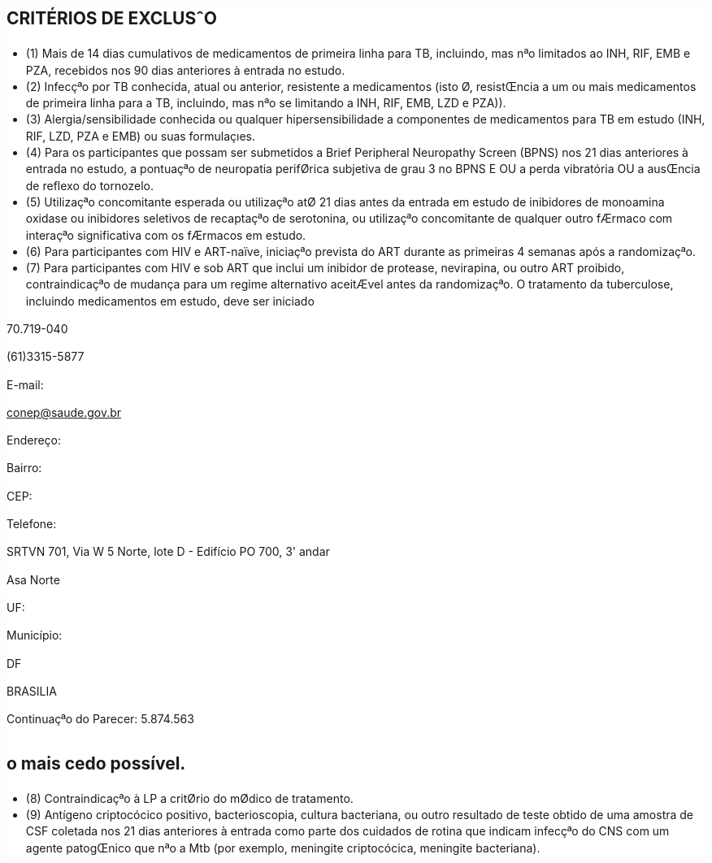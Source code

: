 ## CRITÉRIOS DE EXCLUSˆO

- (1) Mais de 14 dias cumulativos de medicamentos de primeira linha para TB, incluindo, mas nªo limitados ao INH, RIF, EMB e PZA, recebidos nos 90 dias anteriores à entrada no estudo.
- (2) Infecçªo por TB conhecida, atual ou anterior, resistente a medicamentos (isto Ø, resistŒncia a um ou mais medicamentos de primeira linha para a TB, incluindo, mas nªo se limitando a INH, RIF, EMB, LZD e PZA)).
- (3) Alergia/sensibilidade conhecida ou qualquer hipersensibilidade a componentes de medicamentos para TB em estudo (INH, RIF, LZD, PZA e EMB) ou suas formulaçıes.
- (4) Para os participantes que possam ser submetidos a Brief Peripheral Neuropathy Screen (BPNS) nos 21 dias anteriores à entrada no estudo, a pontuaçªo de neuropatia perifØrica subjetiva de grau 3 no BPNS E OU a perda vibratória OU a ausŒncia de reflexo do tornozelo.
- (5) Utilizaçªo concomitante esperada ou utilizaçªo atØ 21 dias antes da entrada em estudo de inibidores de monoamina oxidase ou inibidores seletivos de recaptaçªo de serotonina, ou utilizaçªo concomitante de qualquer outro fÆrmaco com interaçªo significativa com os fÆrmacos em estudo.
- (6) Para participantes com HIV e ART-naïve, iniciaçªo prevista do ART durante as primeiras 4 semanas após a randomizaçªo.
- (7) Para participantes com HIV e sob ART que inclui um inibidor de protease, nevirapina, ou outro ART proibido, contraindicaçªo de mudança para um regime alternativo aceitÆvel antes da randomizaçªo. O tratamento da tuberculose, incluindo medicamentos em estudo, deve ser iniciado

70.719-040

(61)3315-5877

E-mail:

conep@saude.gov.br

Endereço:

Bairro:

CEP:

Telefone:

SRTVN 701, Via W 5 Norte, lote D - Edifício PO 700, 3' andar

Asa Norte

UF:

Município:

DF

BRASILIA

Continuaçªo do Parecer: 5.874.563

## o mais cedo possível.

- (8) Contraindicaçªo à LP a critØrio do mØdico de tratamento.
- (9) Antígeno criptocócico positivo, bacterioscopia, cultura bacteriana, ou outro resultado de teste obtido de uma amostra de CSF coletada nos 21 dias anteriores à entrada como parte dos cuidados de rotina que indicam infecçªo do CNS com um agente patogŒnico que nªo a Mtb (por exemplo, meningite criptocócica, meningite bacteriana).
